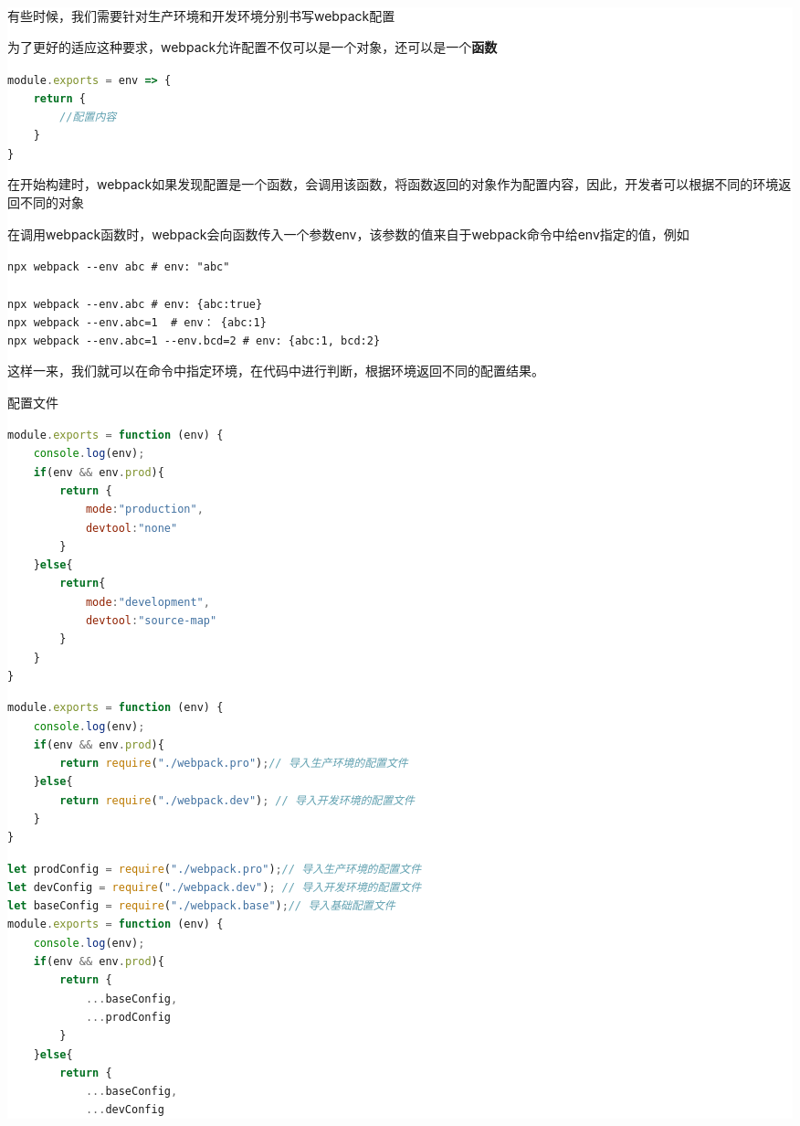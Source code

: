 有些时候，我们需要针对生产环境和开发环境分别书写webpack配置

为了更好的适应这种要求，webpack允许配置不仅可以是一个对象，还可以是一个**函数**

```js
module.exports = env => {
    return {
        //配置内容
    }
}
```

在开始构建时，webpack如果发现配置是一个函数，会调用该函数，将函数返回的对象作为配置内容，因此，开发者可以根据不同的环境返回不同的对象

在调用webpack函数时，webpack会向函数传入一个参数env，该参数的值来自于webpack命令中给env指定的值，例如

```shell
npx webpack --env abc # env: "abc"

npx webpack --env.abc # env: {abc:true}
npx webpack --env.abc=1  # env： {abc:1}
npx webpack --env.abc=1 --env.bcd=2 # env: {abc:1, bcd:2}
```

这样一来，我们就可以在命令中指定环境，在代码中进行判断，根据环境返回不同的配置结果。

配置文件
```js
module.exports = function (env) {
    console.log(env);
    if(env && env.prod){
        return {
            mode:"production",
            devtool:"none"
        }
    }else{
        return{
            mode:"development",
            devtool:"source-map"
        }
    }
}
```
```js
module.exports = function (env) {
    console.log(env);
    if(env && env.prod){
        return require("./webpack.pro");// 导入生产环境的配置文件
    }else{
        return require("./webpack.dev"); // 导入开发环境的配置文件
    }
}
```
```js
let prodConfig = require("./webpack.pro");// 导入生产环境的配置文件
let devConfig = require("./webpack.dev"); // 导入开发环境的配置文件
let baseConfig = require("./webpack.base");// 导入基础配置文件
module.exports = function (env) {
    console.log(env);
    if(env && env.prod){
        return {
            ...baseConfig,
            ...prodConfig
        }
    }else{
        return {
            ...baseConfig,
            ...devConfig
```